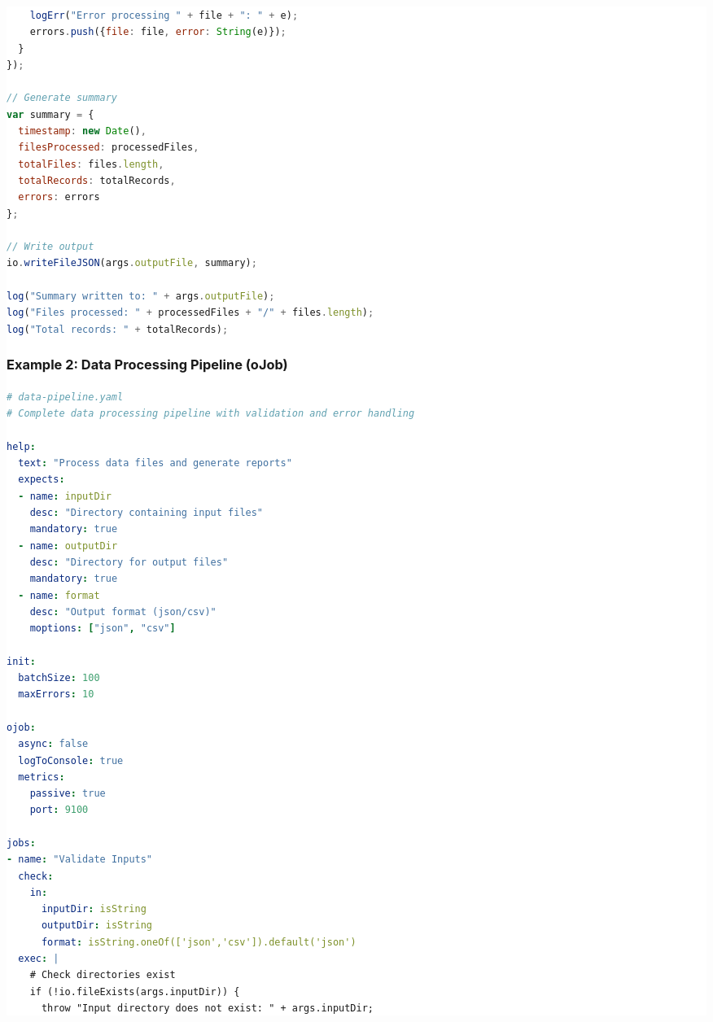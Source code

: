 ```javascript
    logErr("Error processing " + file + ": " + e);
    errors.push({file: file, error: String(e)});
  }
});

// Generate summary
var summary = {
  timestamp: new Date(),
  filesProcessed: processedFiles,
  totalFiles: files.length,
  totalRecords: totalRecords,
  errors: errors
};

// Write output
io.writeFileJSON(args.outputFile, summary);

log("Summary written to: " + args.outputFile);
log("Files processed: " + processedFiles + "/" + files.length);
log("Total records: " + totalRecords);
```

### Example 2: Data Processing Pipeline (oJob)

```yaml
# data-pipeline.yaml
# Complete data processing pipeline with validation and error handling

help:
  text: "Process data files and generate reports"
  expects:
  - name: inputDir
    desc: "Directory containing input files"
    mandatory: true
  - name: outputDir
    desc: "Directory for output files"
    mandatory: true
  - name: format
    desc: "Output format (json/csv)"
    moptions: ["json", "csv"]

init:
  batchSize: 100
  maxErrors: 10

ojob:
  async: false
  logToConsole: true
  metrics:
    passive: true
    port: 9100

jobs:
- name: "Validate Inputs"
  check:
    in:
      inputDir: isString
      outputDir: isString
      format: isString.oneOf(['json','csv']).default('json')
  exec: |
    # Check directories exist
    if (!io.fileExists(args.inputDir)) {
      throw "Input directory does not exist: " + args.inputDir;
```